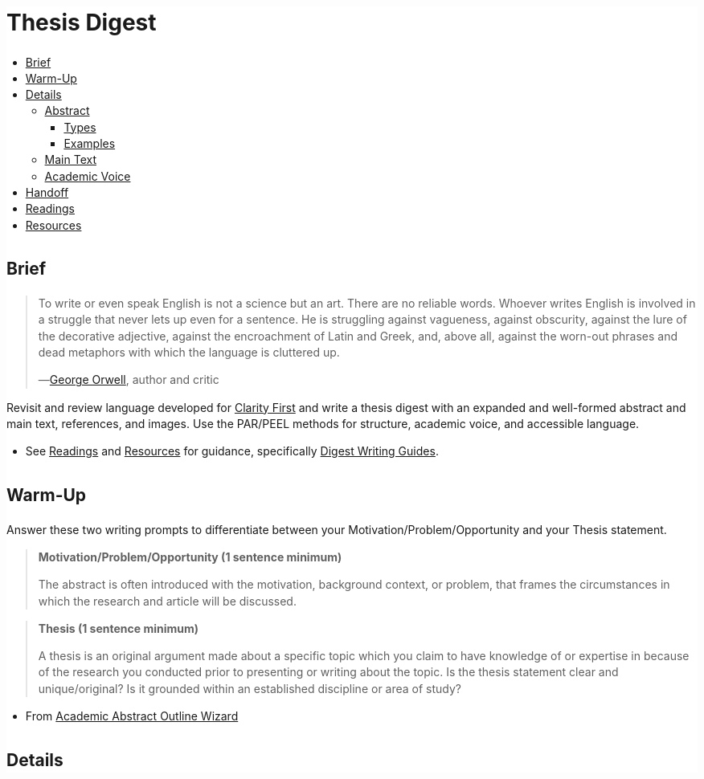 # Thesis Digest

- [Brief](#brief)
- [Warm-Up](#warm-up)
- [Details](#details)
  - [Abstract](#abstract)
    - [Types](#types)
    - [Examples](#examples)
  - [Main Text](#main-text)
  - [Academic Voice](#academic-voice)
- [Handoff](#handoff)
- [Readings](#readings)
- [Resources](#resources)

## Brief

> To write or even speak English is not a science but an art. There are no reliable words. Whoever writes English is involved in a struggle that never lets up even for a sentence. He is struggling against vagueness, against obscurity, against the lure of the decorative adjective, against the encroachment of Latin and Greek, and, above all, against the worn-out phrases and dead metaphors with which the language is cluttered up.
>
>―[George Orwell](https://www.orwellfoundation.com/the-orwell-foundation/orwell/essays-and-other-works/why-i-write/), author and critic

Revisit and review language developed for [Clarity First](08-clarify-first.md) and write a thesis digest with an expanded and well-formed abstract and main text, references, and images. Use the PAR/PEEL methods for structure, academic voice, and accessible language.

- See [Readings](#readings) and [Resources](#resources) for guidance, specifically [Digest Writing Guides](#digest-writing-guides).

## Warm-Up

Answer these two writing prompts to differentiate between your Motivation/Problem/Opportunity and your Thesis statement.

> **Motivation/Problem/Opportunity (1 sentence minimum)**
>
> The abstract is often introduced with the motivation, background context, or problem, that frames the circumstances in which the research and article will be discussed.

> **Thesis (1 sentence minimum)**
>
> A thesis is an original argument made about a specific topic which you claim to have knowledge of or expertise in because of the research you conducted prior to presenting or writing about the topic. Is the thesis statement clear and unique/original? Is it grounded within an established discipline or area of study?

- From [Academic Abstract Outline Wizard](https://designincubation.com/abstract-wizard/)

## Details
